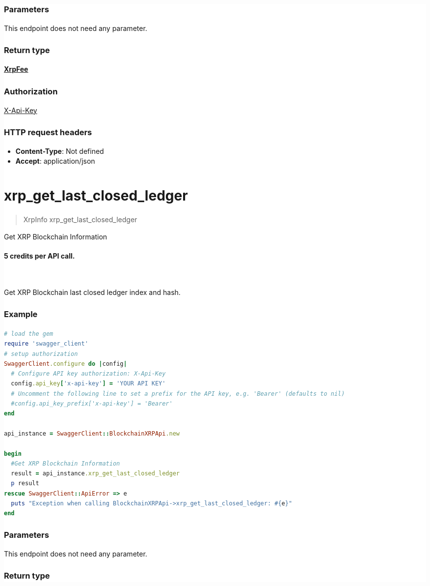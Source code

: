 ### Parameters
This endpoint does not need any parameter.

### Return type

[**XrpFee**](XrpFee.md)

### Authorization

[X-Api-Key](../README.md#X-Api-Key)

### HTTP request headers

 - **Content-Type**: Not defined
 - **Accept**: application/json



# **xrp_get_last_closed_ledger**
> XrpInfo xrp_get_last_closed_ledger

Get XRP Blockchain Information

<h4>5 credits per API call.</h4><br/><p>Get XRP Blockchain last closed ledger index and hash.</p>

### Example
```ruby
# load the gem
require 'swagger_client'
# setup authorization
SwaggerClient.configure do |config|
  # Configure API key authorization: X-Api-Key
  config.api_key['x-api-key'] = 'YOUR API KEY'
  # Uncomment the following line to set a prefix for the API key, e.g. 'Bearer' (defaults to nil)
  #config.api_key_prefix['x-api-key'] = 'Bearer'
end

api_instance = SwaggerClient::BlockchainXRPApi.new

begin
  #Get XRP Blockchain Information
  result = api_instance.xrp_get_last_closed_ledger
  p result
rescue SwaggerClient::ApiError => e
  puts "Exception when calling BlockchainXRPApi->xrp_get_last_closed_ledger: #{e}"
end
```

### Parameters
This endpoint does not need any parameter.

### Return type
